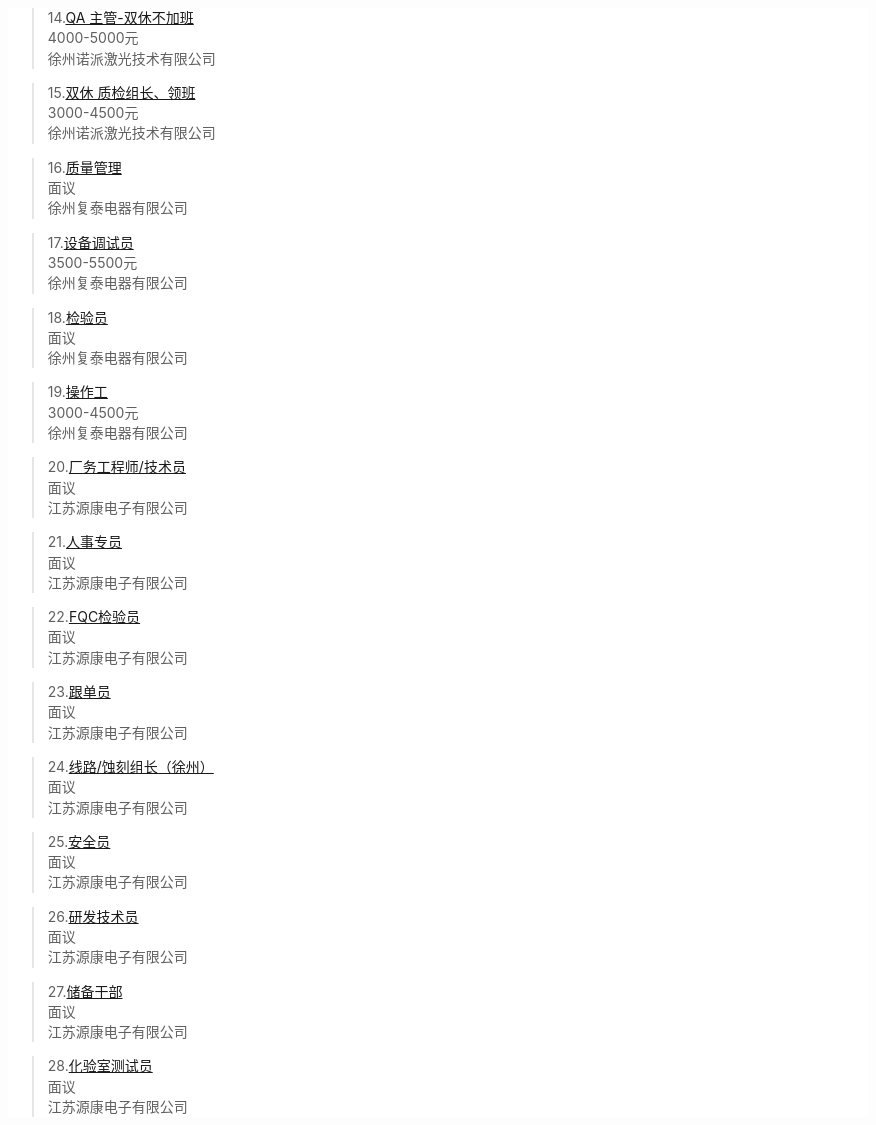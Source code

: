 >14.[QA 主管-双休不加班](https://www.pzhr.com/job/17827.html)<br>
>4000-5000元<br>
>徐州诺派激光技术有限公司

>15.[双休 质检组长、领班](https://www.pzhr.com/job/14981.html)<br>
>3000-4500元<br>
>徐州诺派激光技术有限公司

>16.[质量管理](https://www.pzhr.com/job/9343.html)<br>
>面议<br>
>徐州复泰电器有限公司

>17.[设备调试员](https://www.pzhr.com/job/12411.html)<br>
>3500-5500元<br>
>徐州复泰电器有限公司

>18.[检验员](https://www.pzhr.com/job/5917.html)<br>
>面议<br>
>徐州复泰电器有限公司

>19.[操作工](https://www.pzhr.com/job/5915.html)<br>
>3000-4500元<br>
>徐州复泰电器有限公司

>20.[厂务工程师/技术员](https://www.pzhr.com/job/17131.html)<br>
>面议<br>
>江苏源康电子有限公司

>21.[人事专员](https://www.pzhr.com/job/17053.html)<br>
>面议<br>
>江苏源康电子有限公司

>22.[FQC检验员](https://www.pzhr.com/job/17048.html)<br>
>面议<br>
>江苏源康电子有限公司

>23.[跟单员](https://www.pzhr.com/job/16761.html)<br>
>面议<br>
>江苏源康电子有限公司

>24.[线路/蚀刻组长（徐州）](https://www.pzhr.com/job/17786.html)<br>
>面议<br>
>江苏源康电子有限公司

>25.[安全员](https://www.pzhr.com/job/16715.html)<br>
>面议<br>
>江苏源康电子有限公司

>26.[研发技术员](https://www.pzhr.com/job/17125.html)<br>
>面议<br>
>江苏源康电子有限公司

>27.[储备干部](https://www.pzhr.com/job/16632.html)<br>
>面议<br>
>江苏源康电子有限公司

>28.[化验室测试员](https://www.pzhr.com/job/16571.html)<br>
>面议<br>
>江苏源康电子有限公司
